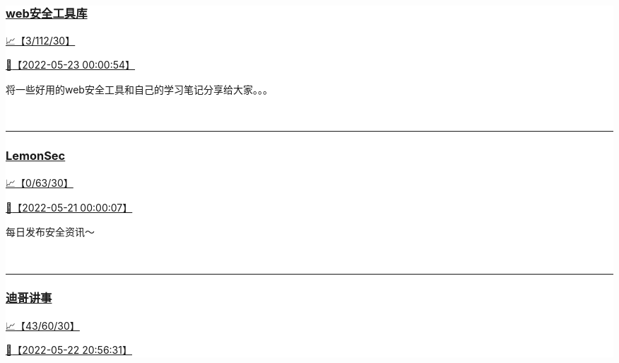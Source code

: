 
### [web安全工具库](http://wechat.doonsec.com/admin/wechat_echarts/?biz=MzI4MDQ5MjY1Mg==)

[:chart_with_upwards_trend:【3/112/30】](http://wechat.doonsec.com/wechat_echarts/?biz=MzI4MDQ5MjY1Mg==)

[:camera_flash:【2022-05-23 00:00:54】](https://mp.weixin.qq.com/s?__biz=MzI4MDQ5MjY1Mg==&mid=2247498585&idx=1&sn=e9e3475939386f16b4b742ea8b18d663&chksm=ebb5145adcc29d4c23d2ac67ea6cbefbdfd1c9adfcce082d2b843fe3963a4a60fb4ed8c75b50&scene=126&sessionid=1653236538&key=9b512ca85604a307728eb7b5a0605e5a1f7dd0e6b325bba62be09fbf05ea172dff8dfe892e6ca837046e09e1d19938529feeac6f91cdeb5ed29798bfc5f6aa965941bf7ca56cdd611f4b9747543060ee9915a2612513ce5d3740d0312bf44c6f37bd95f7fec88e6b063d77a9810027244f62877bf5462fe36e71921497ec760f&ascene=1&uin=MTM1NzU2MDQ1OQ%3D%3D&devicetype=Windows+Server+2016+x64&version=6305002e&lang=zh_CN&session_us=gh_f64291c6fcef&exportkey=A5rKHjgj5OqqG21pSp8mQJs%3D&acctmode=0&pass_ticket=nDZrCbVJzEN19v7O3jTjmzVPWmxH9zPoYj3eCBUDyjuNMRtD82lrGziIz1t3syiY&wx_header=0&fontgear=2)

将一些好用的web安全工具和自己的学习笔记分享给大家。。。

<img align="top" width="180" src="http://open.weixin.qq.com/qr/code?username=gh_f64291c6fcef" alt="" />

---


### [LemonSec](http://wechat.doonsec.com/admin/wechat_echarts/?biz=MzUyMTA0MjQ4NA==)

[:chart_with_upwards_trend:【0/63/30】](http://wechat.doonsec.com/wechat_echarts/?biz=MzUyMTA0MjQ4NA==)

[:camera_flash:【2022-05-21 00:00:07】](https://mp.weixin.qq.com/s?__biz=MzUyMTA0MjQ4NA==&mid=2247525527&idx=1&sn=7912366ccf6ee893a33bb88b0269aa33&chksm=f9e30bccce9482da3ccef67ec4997350b9e7c6ba8af5807175df063b4c820b90994c985b347b&scene=27&key=759d9f534a881e35f27ffd476539f17bfb1f10b94c3e9f5dcac348a97fe49877951d2ffe9d9c8a9284ab79eaf2c9de5c6092138d47ede5bb7368a36feb8114af5a7d7be235cb581655e815229895e638eea6cbbb7501b3a05e487d5012d12635f64a452150307acf191e9cc7d7da0bea0da073dbeca6d4bd806c3c25e43ee6ed&ascene=0&uin=MTM1NzU2MDQ1OQ%3D%3D&devicetype=Windows+Server+2016+x64&version=6305002e&lang=zh_CN&exportkey=Ax12eqNrKJRidjApwE%2FnXo0%3D&acctmode=0&pass_ticket=nDZrCbVJzEN19v7O3jTjmzVPWmxH9zPoYj3eCBUDyjuNMRtD82lrGziIz1t3syiY&wx_header=0&fontgear=2)

每日发布安全资讯～

<img align="top" width="180" src="http://open.weixin.qq.com/qr/code?username=gh_8afb1d49c6bb" alt="" />

---


### [迪哥讲事](http://wechat.doonsec.com/admin/wechat_echarts/?biz=MzIzMTIzNTM0MA==)

[:chart_with_upwards_trend:【43/60/30】](http://wechat.doonsec.com/wechat_echarts/?biz=MzIzMTIzNTM0MA==)

[:camera_flash:【2022-05-22 20:56:31】](https://mp.weixin.qq.com/s?__biz=MzIzMTIzNTM0MA==&mid=2247485282&idx=1&sn=b1620e415d15a8d62601d21b623a7a1c&chksm=e8a60d01dfd18417ee9baae45238626dd6216637fee475795a1162518ef71f86341c48064f48&scene=126&sessionid=1653224441&key=7587a6a30786f15502b378760cbf7b5fdcc6d4aa87693a67cf004dc9832c08ae556c8db52f8d147a01d04b9d03764087aa7bec958bb1a8b47a928dcf1f7baf732e7d5c2b0ad0465d9b435f1f87ddf0def316c966408f3c6e57c8a5a982106697c43792f5edc43eb5b8d8dabc6df7aed9fdc002d43907c11d5aa924fbf3286c8e&ascene=1&uin=MTM1NzU2MDQ1OQ%3D%3D&devicetype=Windows+Server+2016+x64&version=6305002e&lang=zh_CN&session_us=gh_019db3270380&exportkey=A4uqLJxw4byPkqvAImU3rnc%3D&acctmode=0&pass_ticket=nDZrCbVJzEN19v7O3jTjmzVPWmxH9zPoYj3eCBUDyjuNMRtD82lrGziIz1t3syiY&wx_header=0&fontgear=2)
